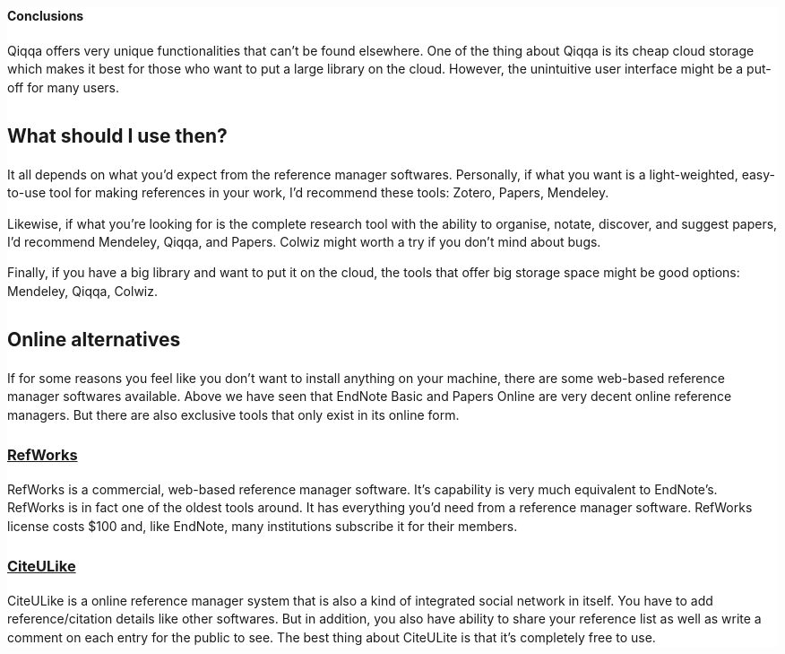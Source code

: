 #### Conclusions

Qiqqa offers very unique functionalities that can’t be found elsewhere. One of the thing about Qiqqa is its cheap cloud storage which makes it best for those who want to put a large library on the cloud. However, the unintuitive user interface might be a put-off for many users.

## What should I use then?

It all depends on what you’d expect from the reference manager softwares. Personally, if what you want is a light-weighted, easy-to-use tool for making references in your work, I’d recommend these tools: Zotero, Papers, Mendeley.

Likewise, if what you’re looking for is the complete research tool with the ability to organise, notate, discover, and suggest papers, I’d recommend Mendeley, Qiqqa, and Papers. Colwiz might worth a try if you don’t mind about bugs.

Finally, if you have a big library and want to put it on the cloud, the tools that offer big storage space might be good options: Mendeley, Qiqqa, Colwiz.

## Online alternatives

If for some reasons you feel like you don’t want to install anything on your machine, there are some web-based reference manager softwares available. Above we have seen that EndNote Basic and Papers Online are very decent online reference managers. But there are also exclusive tools that only exist in its online form.

### [RefWorks](https://www.refworks.com/)

RefWorks is a commercial, web-based reference manager software. It’s capability is very much equivalent to EndNote’s. RefWorks is in fact one of the oldest tools around. It has everything you’d need from a reference manager software. RefWorks license costs $100 and, like EndNote, many institutions subscribe it for their members.

### [CiteULike](http://www.citeulike.org/home)

CiteULike is a online reference manager system that is also a kind of integrated social network in itself. You have to add reference/citation details like other softwares. But in addition, you also have ability to share your reference list as well as write a comment on each entry for the public to see. The best thing about CiteULite is that it’s completely free to use.
